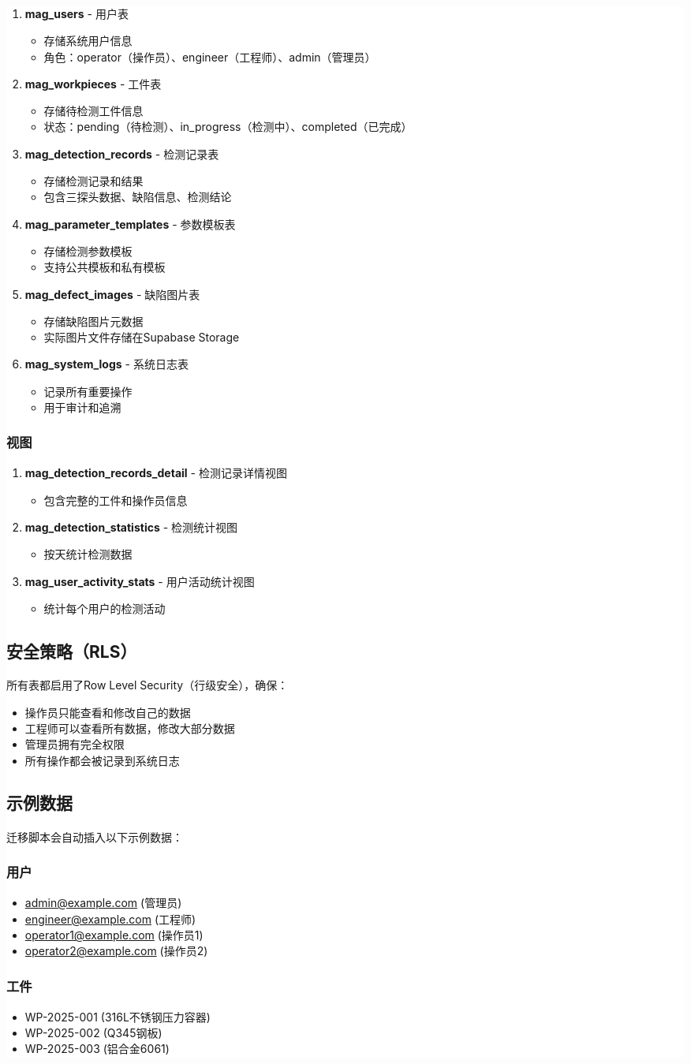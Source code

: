 1. **mag_users** - 用户表
   - 存储系统用户信息
   - 角色：operator（操作员）、engineer（工程师）、admin（管理员）

2. **mag_workpieces** - 工件表
   - 存储待检测工件信息
   - 状态：pending（待检测）、in_progress（检测中）、completed（已完成）

3. **mag_detection_records** - 检测记录表
   - 存储检测记录和结果
   - 包含三探头数据、缺陷信息、检测结论

4. **mag_parameter_templates** - 参数模板表
   - 存储检测参数模板
   - 支持公共模板和私有模板

5. **mag_defect_images** - 缺陷图片表
   - 存储缺陷图片元数据
   - 实际图片文件存储在Supabase Storage

6. **mag_system_logs** - 系统日志表
   - 记录所有重要操作
   - 用于审计和追溯

### 视图

1. **mag_detection_records_detail** - 检测记录详情视图
   - 包含完整的工件和操作员信息

2. **mag_detection_statistics** - 检测统计视图
   - 按天统计检测数据

3. **mag_user_activity_stats** - 用户活动统计视图
   - 统计每个用户的检测活动

## 安全策略（RLS）

所有表都启用了Row Level Security（行级安全），确保：

- 操作员只能查看和修改自己的数据
- 工程师可以查看所有数据，修改大部分数据
- 管理员拥有完全权限
- 所有操作都会被记录到系统日志

## 示例数据

迁移脚本会自动插入以下示例数据：

### 用户
- admin@example.com (管理员)
- engineer@example.com (工程师)
- operator1@example.com (操作员1)
- operator2@example.com (操作员2)

### 工件
- WP-2025-001 (316L不锈钢压力容器)
- WP-2025-002 (Q345钢板)
- WP-2025-003 (铝合金6061)
